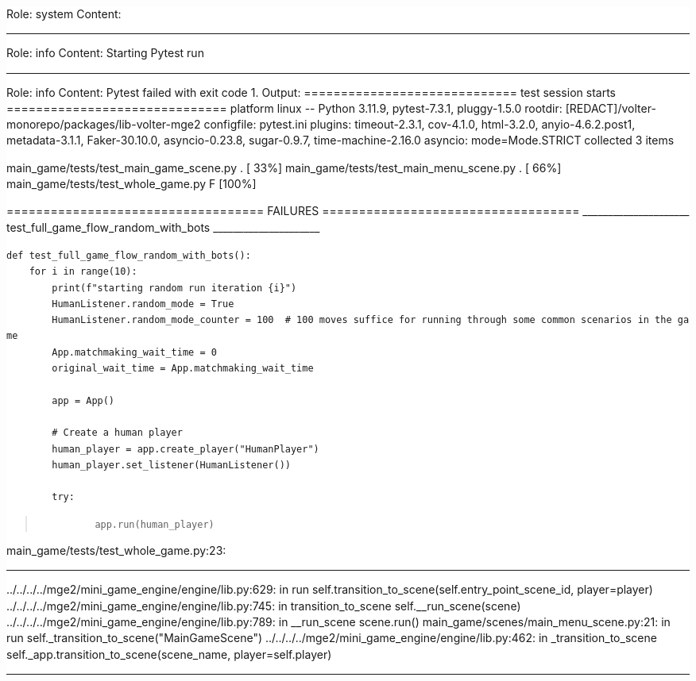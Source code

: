Role: system
Content: 
__________________
Role: info
Content: Starting Pytest run
__________________
Role: info
Content: Pytest failed with exit code 1. Output:
============================= test session starts ==============================
platform linux -- Python 3.11.9, pytest-7.3.1, pluggy-1.5.0
rootdir: [REDACT]/volter-monorepo/packages/lib-volter-mge2
configfile: pytest.ini
plugins: timeout-2.3.1, cov-4.1.0, html-3.2.0, anyio-4.6.2.post1, metadata-3.1.1, Faker-30.10.0, asyncio-0.23.8, sugar-0.9.7, time-machine-2.16.0
asyncio: mode=Mode.STRICT
collected 3 items

main_game/tests/test_main_game_scene.py .                                [ 33%]
main_game/tests/test_main_menu_scene.py .                                [ 66%]
main_game/tests/test_whole_game.py F                                     [100%]

=================================== FAILURES ===================================
_____________________ test_full_game_flow_random_with_bots _____________________

    def test_full_game_flow_random_with_bots():
        for i in range(10):
            print(f"starting random run iteration {i}")
            HumanListener.random_mode = True
            HumanListener.random_mode_counter = 100  # 100 moves suffice for running through some common scenarios in the game
            App.matchmaking_wait_time = 0
            original_wait_time = App.matchmaking_wait_time
    
            app = App()
    
            # Create a human player
            human_player = app.create_player("HumanPlayer")
            human_player.set_listener(HumanListener())
    
            try:
>               app.run(human_player)

main_game/tests/test_whole_game.py:23: 
_ _ _ _ _ _ _ _ _ _ _ _ _ _ _ _ _ _ _ _ _ _ _ _ _ _ _ _ _ _ _ _ _ _ _ _ _ _ _ _ 
../../../../mge2/mini_game_engine/engine/lib.py:629: in run
    self.transition_to_scene(self.entry_point_scene_id, player=player)
../../../../mge2/mini_game_engine/engine/lib.py:745: in transition_to_scene
    self.__run_scene(scene)
../../../../mge2/mini_game_engine/engine/lib.py:789: in __run_scene
    scene.run()
main_game/scenes/main_menu_scene.py:21: in run
    self._transition_to_scene("MainGameScene")
../../../../mge2/mini_game_engine/engine/lib.py:462: in _transition_to_scene
    self._app.transition_to_scene(scene_name, player=self.player)
_ _ _ _ _ _ _ _ _ _ _ _ _ _ _ _ _ _ _ _ _ _ _ _ _ _ _ _ _ _ _ _ _ _ _ _ _ _ _ _ 
